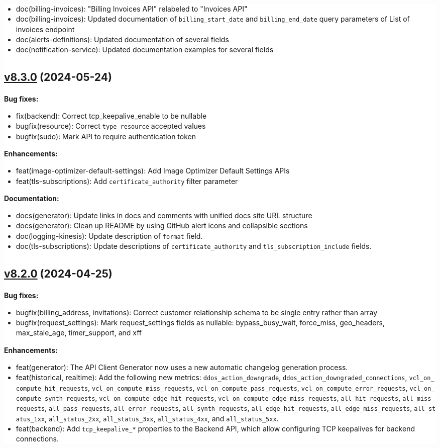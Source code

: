 - doc(billing-invoices): "Billing Invoices API" relabeled to "Invoices API"
- doc(billing-invoices): Updated documentation of `billing_start_date` and `billing_end_date` query parameters of
                         List of invoices endpoint
- doc(alerts-definitions): Updated documentation of several fields
- doc(notification-service): Updated documentation examples for several fields

## [v8.3.0](https://github.com/fastly/fastly-ruby/releases/tag/release/v8.3.0) (2024-05-24)

**Bug fixes:**

- fix(backend): Correct tcp_keepalive_enable to be nullable
- bugfix(resource): Correct `type_resource` accepted values
- bugfix(sudo): Mark API to require authentication token

**Enhancements:**

- feat(image-optimizer-default-settings): Add Image Optimizer Default Settings APIs
- feat(tls-subscriptions): Add `certificate_authority` filter parameter

**Documentation:**

- docs(generator): Update links in docs and comments with unified docs site URL structure
- docs(generator): Clean up README by using GitHub alert icons and collapsible sections
- doc(logging-kinesis): Update description of `format` field.
- doc(tls-subscriptions): Update descriptions of `certificate_authority` and `tls_subscription_include` fields.

## [v8.2.0](https://github.com/fastly/fastly-ruby/releases/tag/release/v8.2.0) (2024-04-25)

**Bug fixes:**

- bugfix(billing_address, invitations): Correct customer relationship schema to be single entry rather than array
- bugfix(request_settings): Mark request_settings fields as nullable: bypass_busy_wait, force_miss, geo_headers,
  max_stale_age, timer_support, and xff

**Enhancements:**

- feat(generator): The API Client Generator now uses a new automatic changelog generation process.
- feat(historical, realtime): Add the following new metrics: `ddos_action_downgrade`,
  `ddos_action_downgraded_connections`, `vcl_on_compute_hit_requests`, `vcl_on_compute_miss_requests`,
  `vcl_on_compute_pass_requests`, `vcl_on_compute_error_requests`, `vcl_on_compute_synth_requests`,
  `vcl_on_compute_edge_hit_requests`, `vcl_on_compute_edge_miss_requests`, `all_hit_requests`,
  `all_miss_requests`, `all_pass_requests`, `all_error_requests`, `all_synth_requests`, `all_edge_hit_requests`,
  `all_edge_miss_requests`, `all_status_1xx`, `all_status_2xx`, `all_status_3xx`, `all_status_4xx`, and
  `all_status_5xx`.
- feat(backend): Add `tcp_keepalive_*` properties to the Backend API, which allow configuring TCP keepalives for
  backend connections.
